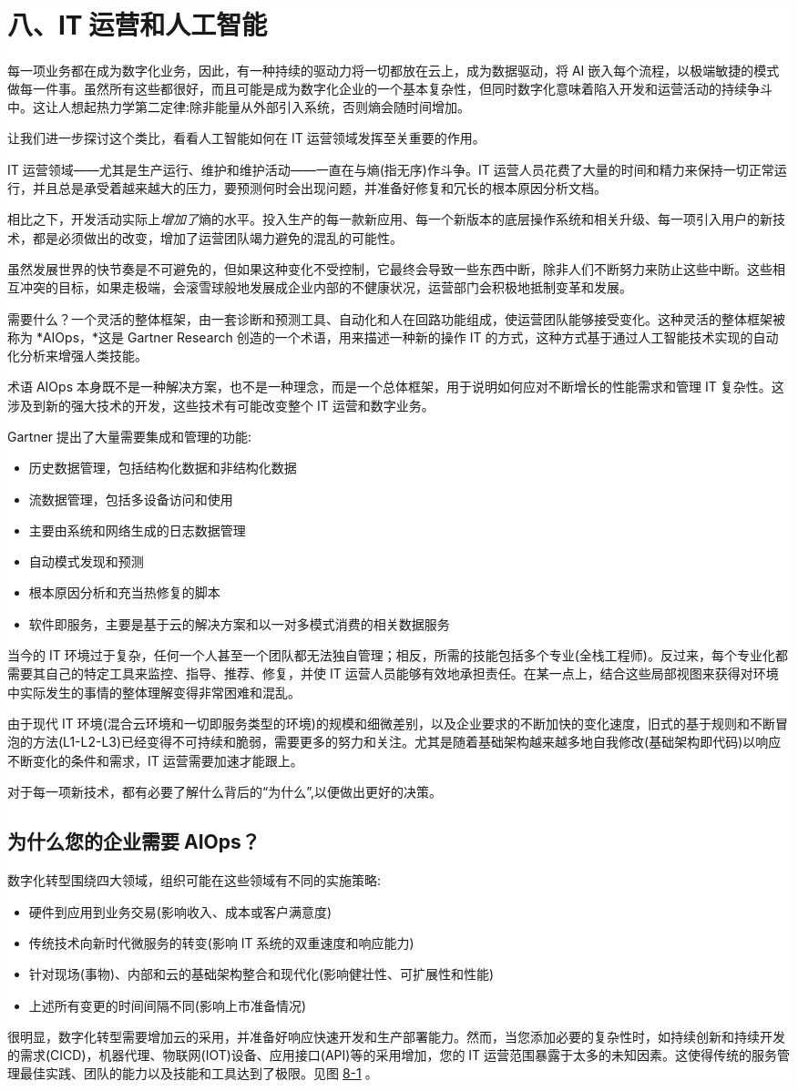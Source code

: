 # 八、IT 运营和人工智能

每一项业务都在成为数字化业务，因此，有一种持续的驱动力将一切都放在云上，成为数据驱动，将 AI 嵌入每个流程，以极端敏捷的模式做每一件事。虽然所有这些都很好，而且可能是成为数字化企业的一个基本复杂性，但同时数字化意味着陷入开发和运营活动的持续争斗中。这让人想起热力学第二定律:除非能量从外部引入系统，否则熵会随时间增加。

让我们进一步探讨这个类比，看看人工智能如何在 IT 运营领域发挥至关重要的作用。

IT 运营领域——尤其是生产运行、维护和维护活动——一直在与熵(指无序)作斗争。IT 运营人员花费了大量的时间和精力来保持一切正常运行，并且总是承受着越来越大的压力，要预测何时会出现问题，并准备好修复和冗长的根本原因分析文档。

相比之下，开发活动实际上*增加了*熵的水平。投入生产的每一款新应用、每一个新版本的底层操作系统和相关升级、每一项引入用户的新技术，都是必须做出的改变，增加了运营团队竭力避免的混乱的可能性。

虽然发展世界的快节奏是不可避免的，但如果这种变化不受控制，它最终会导致一些东西中断，除非人们不断努力来防止这些中断。这些相互冲突的目标，如果走极端，会滚雪球般地发展成企业内部的不健康状况，运营部门会积极地抵制变革和发展。

需要什么？一个灵活的整体框架，由一套诊断和预测工具、自动化和人在回路功能组成，使运营团队能够接受变化。这种灵活的整体框架被称为 *AIOps，*这是 Gartner Research 创造的一个术语，用来描述一种新的操作 IT 的方式，这种方式基于通过人工智能技术实现的自动化分析来增强人类技能。

术语 AIOps 本身既不是一种解决方案，也不是一种理念，而是一个总体框架，用于说明如何应对不断增长的性能需求和管理 IT 复杂性。这涉及到新的强大技术的开发，这些技术有可能改变整个 IT 运营和数字业务。

Gartner 提出了大量需要集成和管理的功能:

*   历史数据管理，包括结构化数据和非结构化数据

*   流数据管理，包括多设备访问和使用

*   主要由系统和网络生成的日志数据管理

*   自动模式发现和预测

*   根本原因分析和充当热修复的脚本

*   软件即服务，主要是基于云的解决方案和以一对多模式消费的相关数据服务

当今的 IT 环境过于复杂，任何一个人甚至一个团队都无法独自管理；相反，所需的技能包括多个专业(全栈工程师)。反过来，每个专业化都需要其自己的特定工具来监控、指导、推荐、修复，并使 IT 运营人员能够有效地承担责任。在某一点上，结合这些局部视图来获得对环境中实际发生的事情的整体理解变得非常困难和混乱。

由于现代 IT 环境(混合云环境和一切即服务类型的环境)的规模和细微差别，以及企业要求的不断加快的变化速度，旧式的基于规则和不断冒泡的方法(L1-L2-L3)已经变得不可持续和脆弱，需要更多的努力和关注。尤其是随着基础架构越来越多地自我修改(基础架构即代码)以响应不断变化的条件和需求，IT 运营需要加速才能跟上。

对于每一项新技术，都有必要了解什么背后的“为什么”,以便做出更好的决策。

## 为什么您的企业需要 AIOps？

数字化转型围绕四大领域，组织可能在这些领域有不同的实施策略:

*   硬件到应用到业务交易(影响收入、成本或客户满意度)

*   传统技术向新时代微服务的转变(影响 IT 系统的双重速度和响应能力)

*   针对现场(事物)、内部和云的基础架构整合和现代化(影响健壮性、可扩展性和性能)

*   上述所有变更的时间间隔不同(影响上市准备情况)

很明显，数字化转型需要增加云的采用，并准备好响应快速开发和生产部署能力。然而，当您添加必要的复杂性时，如持续创新和持续开发的需求(CICD)，机器代理、物联网(IOT)设备、应用接口(API)等的采用增加，您的 IT 运营范围暴露于太多的未知因素。这使得传统的服务管理最佳实践、团队的能力以及技能和工具达到了极限。见图 [8-1](#Fig1) 。
